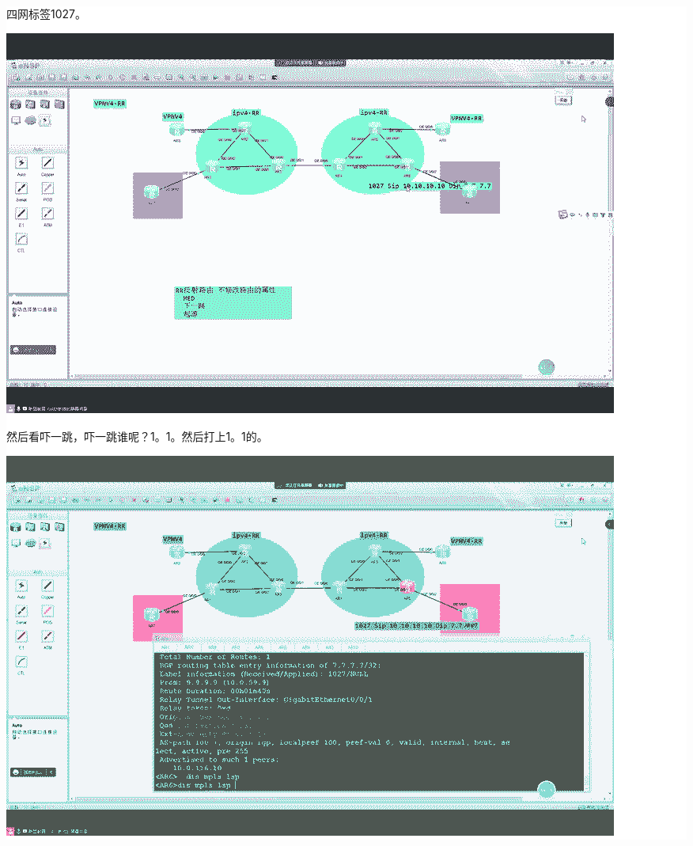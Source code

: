 四网标签1027。

![](img/9d51ce96f697db13562b00bfd4cf98fa_117.png)

然后看吓一跳，吓一跳谁呢？1。1。然后打上1。1的。

![](img/9d51ce96f697db13562b00bfd4cf98fa_119.png)
